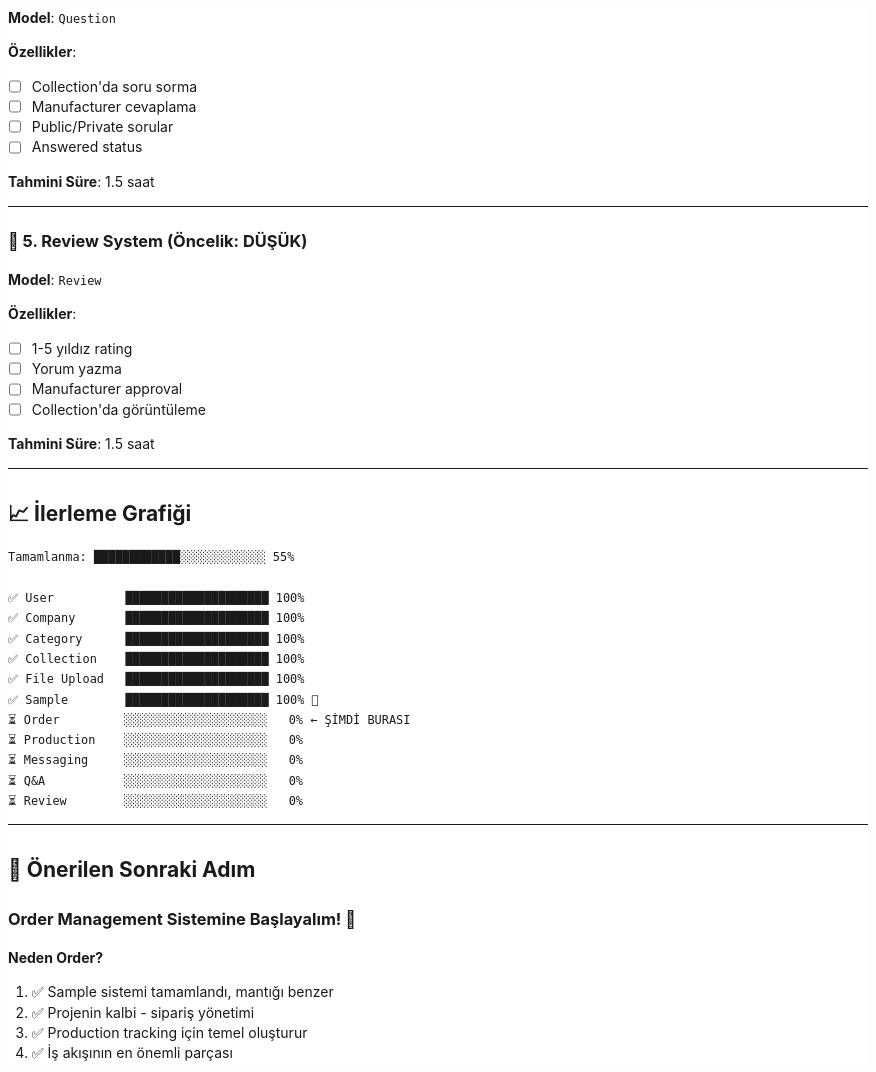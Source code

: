 **Model**: `Question`

**Özellikler**:

- [ ] Collection'da soru sorma
- [ ] Manufacturer cevaplama
- [ ] Public/Private sorular
- [ ] Answered status

**Tahmini Süre**: 1.5 saat

---

### 🎯 5. Review System (Öncelik: DÜŞÜK)

**Model**: `Review`

**Özellikler**:

- [ ] 1-5 yıldız rating
- [ ] Yorum yazma
- [ ] Manufacturer approval
- [ ] Collection'da görüntüleme

**Tahmini Süre**: 1.5 saat

---

## 📈 İlerleme Grafiği

```
Tamamlanma: ████████████░░░░░░░░░░░░ 55%

✅ User          ████████████████████ 100%
✅ Company       ████████████████████ 100%
✅ Category      ████████████████████ 100%
✅ Collection    ████████████████████ 100%
✅ File Upload   ████████████████████ 100%
✅ Sample        ████████████████████ 100% 🎉
⏳ Order         ░░░░░░░░░░░░░░░░░░░░   0% ← ŞİMDİ BURASI
⏳ Production    ░░░░░░░░░░░░░░░░░░░░   0%
⏳ Messaging     ░░░░░░░░░░░░░░░░░░░░   0%
⏳ Q&A           ░░░░░░░░░░░░░░░░░░░░   0%
⏳ Review        ░░░░░░░░░░░░░░░░░░░░   0%
```

---

## 🚀 Önerilen Sonraki Adım

### Order Management Sistemine Başlayalım! 🎯

**Neden Order?**

1. ✅ Sample sistemi tamamlandı, mantığı benzer
2. ✅ Projenin kalbi - sipariş yönetimi
3. ✅ Production tracking için temel oluşturur
4. ✅ İş akışının en önemli parçası
